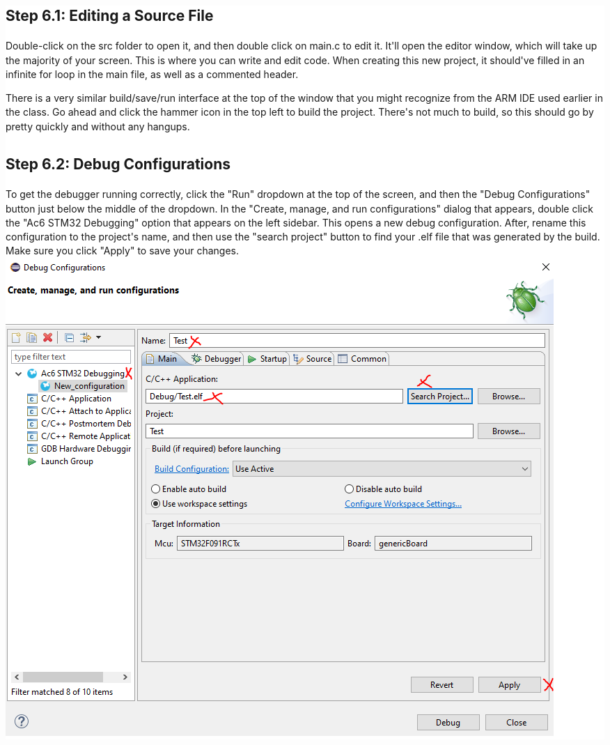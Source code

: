 ## Step 6.1: Editing a Source File
Double-click on the src folder to open it, and then double click on main.c to edit it. It'll open the editor window, which will take up the majority of your screen. This is where you can write and edit code. When creating this new project, it should've filled in an infinite for loop in the main file, as well as a commented header. 

There is a very similar build/save/run interface at the top of the window that you might recognize from the ARM IDE used earlier in the class. Go ahead and click the hammer icon in the top left to build the project. There's not much to build, so this should go by pretty quickly and without any hangups. 

## Step 6.2: Debug Configurations
To get the debugger running correctly, click the "Run" dropdown at the top of the screen, and then the "Debug Configurations" button just below the middle of the dropdown. In the "Create, manage, and run configurations" dialog that appears, double click the "Ac6 STM32 Debugging" option that appears on the left sidebar. This opens a new debug configuration.
After, rename this configuration to the project's name, and then use the "search project" button to find your .elf file that was generated by the build. Make sure you click "Apply" to save your changes. 
![debug1](./img/img15.PNG)
